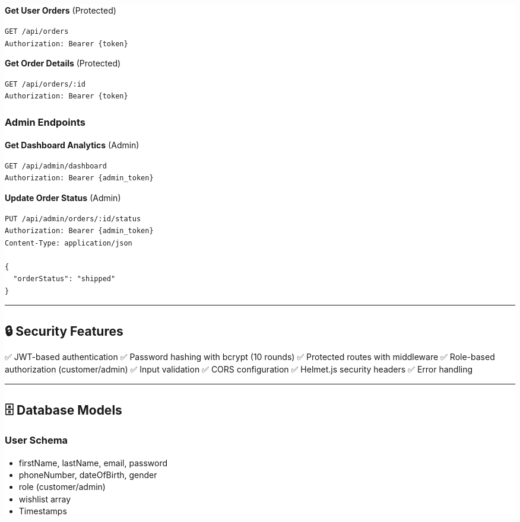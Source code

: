 
**Get User Orders** (Protected)
```http
GET /api/orders
Authorization: Bearer {token}
```

**Get Order Details** (Protected)
```http
GET /api/orders/:id
Authorization: Bearer {token}
```

### Admin Endpoints

**Get Dashboard Analytics** (Admin)
```http
GET /api/admin/dashboard
Authorization: Bearer {admin_token}
```

**Update Order Status** (Admin)
```http
PUT /api/admin/orders/:id/status
Authorization: Bearer {admin_token}
Content-Type: application/json

{
  "orderStatus": "shipped"
}
```

---

## 🔒 Security Features

✅ JWT-based authentication
✅ Password hashing with bcrypt (10 rounds)
✅ Protected routes with middleware
✅ Role-based authorization (customer/admin)
✅ Input validation
✅ CORS configuration
✅ Helmet.js security headers
✅ Error handling

---

## 🗄️ Database Models

### User Schema
- firstName, lastName, email, password
- phoneNumber, dateOfBirth, gender
- role (customer/admin)
- wishlist array
- Timestamps
